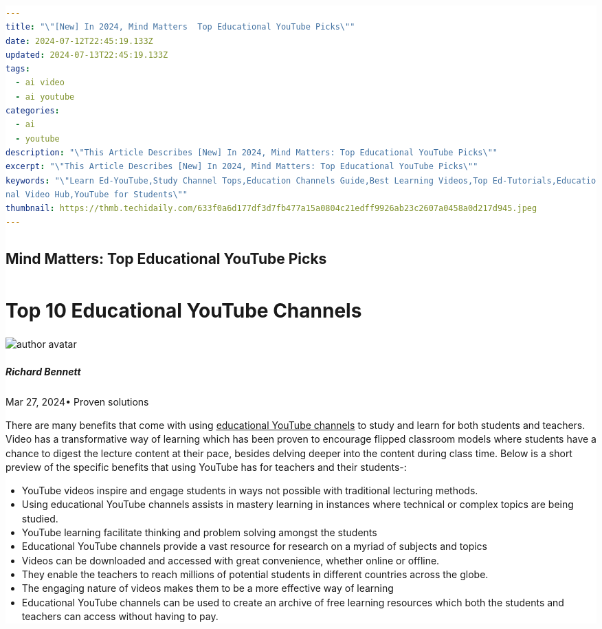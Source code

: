 ```yaml
---
title: "\"[New] In 2024, Mind Matters  Top Educational YouTube Picks\""
date: 2024-07-12T22:45:19.133Z
updated: 2024-07-13T22:45:19.133Z
tags:
  - ai video
  - ai youtube
categories:
  - ai
  - youtube
description: "\"This Article Describes [New] In 2024, Mind Matters: Top Educational YouTube Picks\""
excerpt: "\"This Article Describes [New] In 2024, Mind Matters: Top Educational YouTube Picks\""
keywords: "\"Learn Ed-YouTube,Study Channel Tops,Education Channels Guide,Best Learning Videos,Top Ed-Tutorials,Educational Video Hub,YouTube for Students\""
thumbnail: https://thmb.techidaily.com/633f0a6d177df3d7fb477a15a0804c21edff9926ab23c2607a0458a0d217d945.jpeg
---
```


## Mind Matters: Top Educational YouTube Picks

# Top 10 Educational YouTube Channels
![author avatar](https://images.wondershare.com/filmora/article-images/richard-bennett.jpg)

##### Richard Bennett

 Mar 27, 2024• Proven solutions

There are many benefits that come with using [educational YouTube channels](https://tools.techidaily.com/wondershare/filmora/download/) to study and learn for both students and teachers. Video has a transformative way of learning which has been proven to encourage flipped classroom models where students have a chance to digest the lecture content at their pace, besides delving deeper into the content during class time. Below is a short preview of the specific benefits that using YouTube has for teachers and their students-:

* YouTube videos inspire and engage students in ways not possible with traditional lecturing methods.
* Using educational YouTube channels assists in mastery learning in instances where technical or complex topics are being studied.
* YouTube learning facilitate thinking and problem solving amongst the students
* Educational YouTube channels provide a vast resource for research on a myriad of subjects and topics
* Videos can be downloaded and accessed with great convenience, whether online or offline.
* They enable the teachers to reach millions of potential students in different countries across the globe.
* The engaging nature of videos makes them to be a more effective way of learning
* Educational YouTube channels can be used to create an archive of free learning resources which both the students and teachers can access without having to pay.
